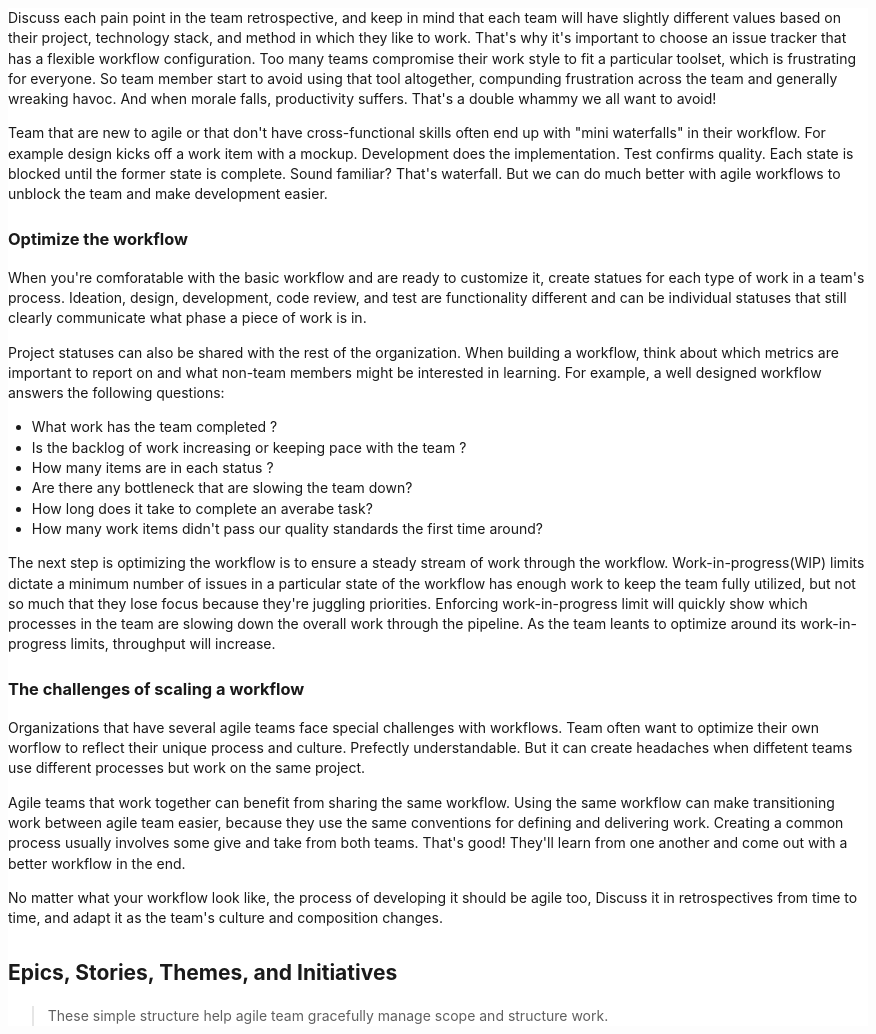 Discuss each pain point in the team retrospective, and keep in mind that each team will have slightly different values based on their project, technology stack, and method in which they like to work. That's why it's important to choose an issue tracker that has a flexible workflow configuration. Too many teams compromise their work style to fit a particular toolset, which is frustrating for everyone. So team member start to avoid using that tool altogether, compunding frustration across the team and generally wreaking havoc. And when morale falls, productivity suffers. That's a double whammy we all want to avoid!

Team that are new to agile or that don't have cross-functional skills often end up with "mini waterfalls" in their workflow. For example design kicks off a work item with a mockup. Development does the implementation. Test confirms quality. Each state is blocked until the former state is complete. Sound familiar? That's waterfall. But we can do much better with agile workflows to unblock the team and make development easier.

### Optimize the workflow
When you're comforatable with the basic workflow and are ready to customize it, create statues for each type of work in a team's process. Ideation, design, development, code review, and test are functionality different and can be individual statuses that still clearly communicate what phase a piece of work is in.

Project statuses can also be shared with the rest of the organization. When building a workflow, think about which metrics are important to report on and what non-team members might be interested in learning. For example, a well designed workflow answers the following questions:
- What work has the team completed ?
- Is the backlog of work increasing or keeping pace with the team ?
- How many items are in each status ?
- Are there any bottleneck that are slowing the team down?
- How long does it take to complete an averabe task?
- How many work items didn't pass our quality standards the first time around?

The next step is optimizing the workflow is to ensure a steady stream of work through the workflow. Work-in-progress(WIP) limits dictate a minimum number of issues in a particular state of the workflow has enough work to keep the team fully utilized, but not so much that they lose focus because they're juggling priorities. Enforcing work-in-progress limit will quickly show which processes in the team are slowing down the overall work through the pipeline. As the team leants to optimize around its work-in-progress limits, throughput will increase.

### The challenges of scaling a workflow
Organizations that have several agile teams face special challenges with workflows. Team often want to optimize their own worflow to reflect their unique process and culture. Prefectly understandable. But it can create headaches when diffetent teams use different processes but work on the same project.

Agile teams that work together can benefit from sharing the same workflow. Using the same workflow can make transitioning work between agile team easier, because they use the same conventions for defining and delivering work. Creating a common process usually involves some give and take from both teams. That's good! They'll learn from one another and come out with a better workflow in the end.

No matter what your workflow look like, the process of developing it should be agile too, Discuss it in retrospectives from time to time, and adapt it as the team's culture and composition changes.

## Epics, Stories, Themes, and Initiatives
> These simple structure help agile team gracefully manage scope and structure work.
